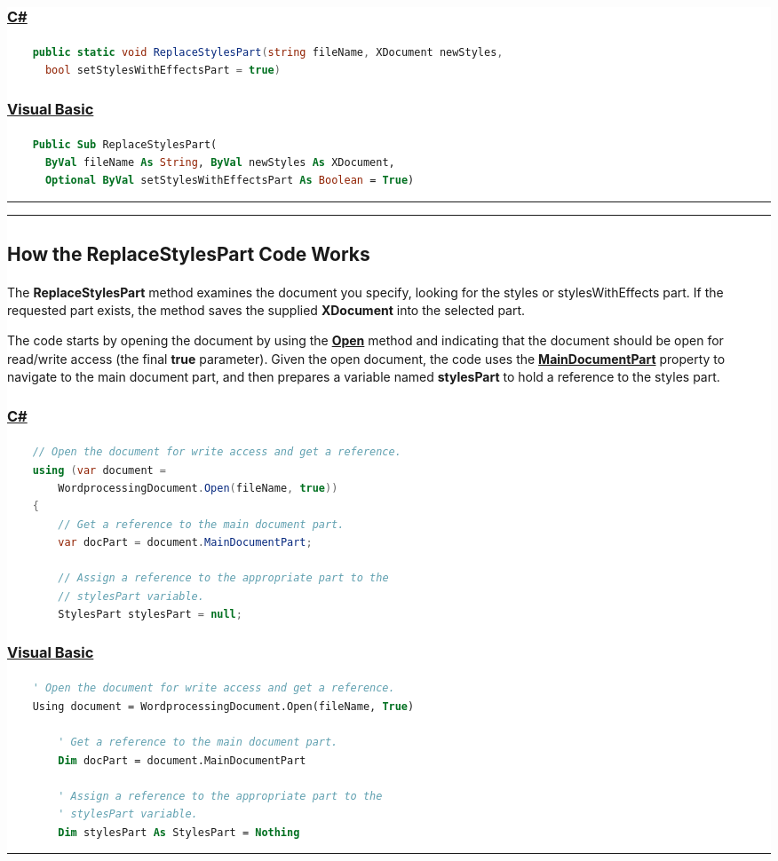 ### [C#](#tab/cs-4)
```csharp
    public static void ReplaceStylesPart(string fileName, XDocument newStyles,
      bool setStylesWithEffectsPart = true)
```

### [Visual Basic](#tab/vb-4)
```vb
    Public Sub ReplaceStylesPart(
      ByVal fileName As String, ByVal newStyles As XDocument,
      Optional ByVal setStylesWithEffectsPart As Boolean = True)
```
***


---------------------------------------------------------------------------------

## How the ReplaceStylesPart Code Works

The **ReplaceStylesPart** method examines the
document you specify, looking for the styles or stylesWithEffects part.
If the requested part exists, the method saves the supplied **XDocument** into the selected part.

The code starts by opening the document by using the **[Open](/dotnet/api/documentformat.openxml.packaging.wordprocessingdocument.open)** method and indicating that the
document should be open for read/write access (the final **true** parameter). Given the open document, the code
uses the **[MainDocumentPart](/dotnet/api/documentformat.openxml.packaging.wordprocessingdocument.maindocumentpart)** property to navigate to
the main document part, and then prepares a variable named **stylesPart** to hold a reference to the styles part.

### [C#](#tab/cs-5)
```csharp
    // Open the document for write access and get a reference.
    using (var document = 
        WordprocessingDocument.Open(fileName, true))
    {
        // Get a reference to the main document part.
        var docPart = document.MainDocumentPart;

        // Assign a reference to the appropriate part to the
        // stylesPart variable.
        StylesPart stylesPart = null;
```

### [Visual Basic](#tab/vb-5)
```vb
    ' Open the document for write access and get a reference.
    Using document = WordprocessingDocument.Open(fileName, True)

        ' Get a reference to the main document part.
        Dim docPart = document.MainDocumentPart

        ' Assign a reference to the appropriate part to the
        ' stylesPart variable.
        Dim stylesPart As StylesPart = Nothing
```
***
